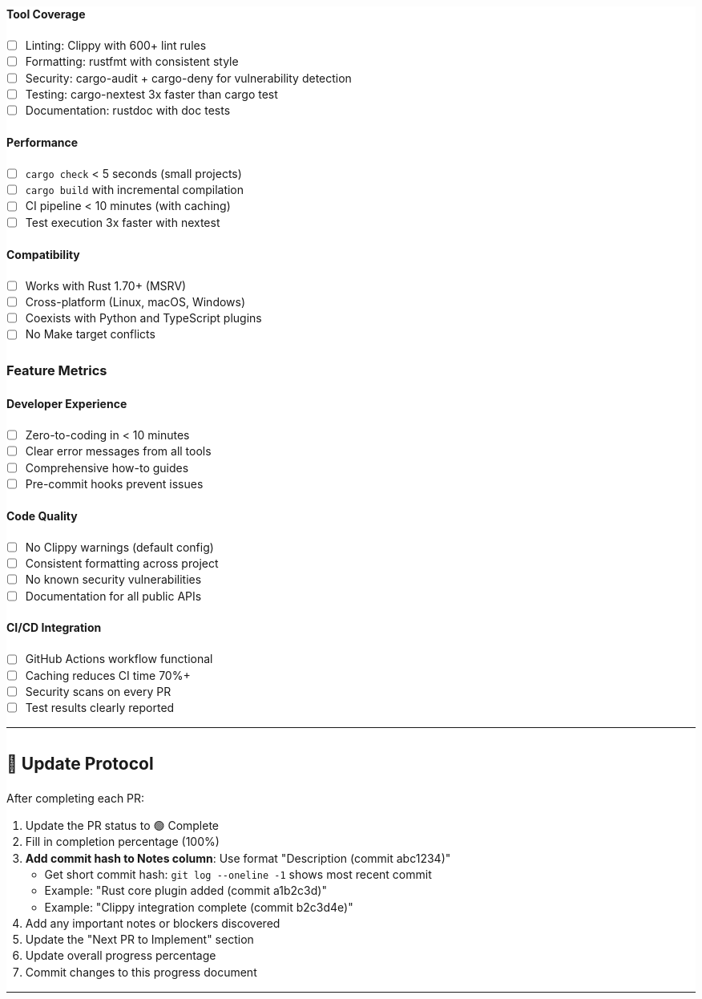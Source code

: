 #### Tool Coverage
- [ ] Linting: Clippy with 600+ lint rules
- [ ] Formatting: rustfmt with consistent style
- [ ] Security: cargo-audit + cargo-deny for vulnerability detection
- [ ] Testing: cargo-nextest 3x faster than cargo test
- [ ] Documentation: rustdoc with doc tests

#### Performance
- [ ] `cargo check` < 5 seconds (small projects)
- [ ] `cargo build` with incremental compilation
- [ ] CI pipeline < 10 minutes (with caching)
- [ ] Test execution 3x faster with nextest

#### Compatibility
- [ ] Works with Rust 1.70+ (MSRV)
- [ ] Cross-platform (Linux, macOS, Windows)
- [ ] Coexists with Python and TypeScript plugins
- [ ] No Make target conflicts

### Feature Metrics

#### Developer Experience
- [ ] Zero-to-coding in < 10 minutes
- [ ] Clear error messages from all tools
- [ ] Comprehensive how-to guides
- [ ] Pre-commit hooks prevent issues

#### Code Quality
- [ ] No Clippy warnings (default config)
- [ ] Consistent formatting across project
- [ ] No known security vulnerabilities
- [ ] Documentation for all public APIs

#### CI/CD Integration
- [ ] GitHub Actions workflow functional
- [ ] Caching reduces CI time 70%+
- [ ] Security scans on every PR
- [ ] Test results clearly reported

---

## 🔄 Update Protocol

After completing each PR:
1. Update the PR status to 🟢 Complete
2. Fill in completion percentage (100%)
3. **Add commit hash to Notes column**: Use format "Description (commit abc1234)"
   - Get short commit hash: `git log --oneline -1` shows most recent commit
   - Example: "Rust core plugin added (commit a1b2c3d)"
   - Example: "Clippy integration complete (commit b2c3d4e)"
4. Add any important notes or blockers discovered
5. Update the "Next PR to Implement" section
6. Update overall progress percentage
7. Commit changes to this progress document

---